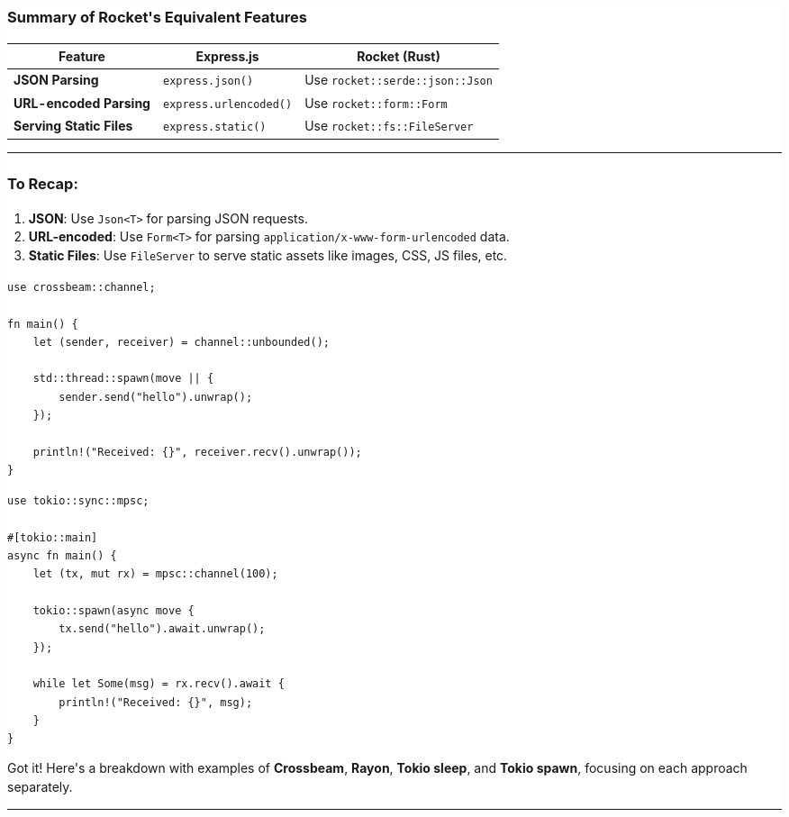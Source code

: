 
### Summary of Rocket's Equivalent Features

| **Feature**                          | **Express.js**                       | **Rocket (Rust)**                      |
|--------------------------------------|--------------------------------------|----------------------------------------|
| **JSON Parsing**                     | `express.json()`                     | Use `rocket::serde::json::Json`        |
| **URL-encoded Parsing**              | `express.urlencoded()`               | Use `rocket::form::Form`               |
| **Serving Static Files**             | `express.static()`                   | Use `rocket::fs::FileServer`           |

---

### To Recap:
1. **JSON**: Use `Json<T>` for parsing JSON requests.
2. **URL-encoded**: Use `Form<T>` for parsing `application/x-www-form-urlencoded` data.
3. **Static Files**: Use `FileServer` to serve static assets like images, CSS, JS files, etc.


```
use crossbeam::channel;

fn main() {
    let (sender, receiver) = channel::unbounded();

    std::thread::spawn(move || {
        sender.send("hello").unwrap();
    });

    println!("Received: {}", receiver.recv().unwrap());
}
```


```
use tokio::sync::mpsc;

#[tokio::main]
async fn main() {
    let (tx, mut rx) = mpsc::channel(100);

    tokio::spawn(async move {
        tx.send("hello").await.unwrap();
    });

    while let Some(msg) = rx.recv().await {
        println!("Received: {}", msg);
    }
}
```


Got it! Here's a breakdown with examples of **Crossbeam**, **Rayon**, **Tokio sleep**, and **Tokio spawn**, focusing on each approach separately.

---